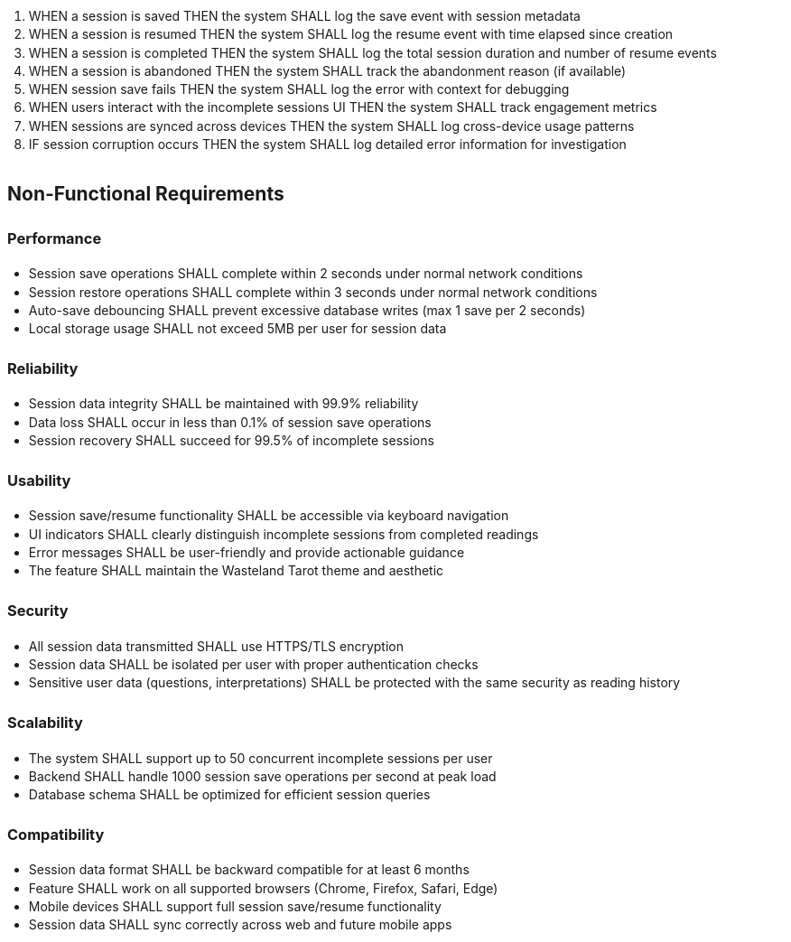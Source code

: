 1. WHEN a session is saved THEN the system SHALL log the save event with session metadata
2. WHEN a session is resumed THEN the system SHALL log the resume event with time elapsed since creation
3. WHEN a session is completed THEN the system SHALL log the total session duration and number of resume events
4. WHEN a session is abandoned THEN the system SHALL track the abandonment reason (if available)
5. WHEN session save fails THEN the system SHALL log the error with context for debugging
6. WHEN users interact with the incomplete sessions UI THEN the system SHALL track engagement metrics
7. WHEN sessions are synced across devices THEN the system SHALL log cross-device usage patterns
8. IF session corruption occurs THEN the system SHALL log detailed error information for investigation

## Non-Functional Requirements

### Performance
- Session save operations SHALL complete within 2 seconds under normal network conditions
- Session restore operations SHALL complete within 3 seconds under normal network conditions
- Auto-save debouncing SHALL prevent excessive database writes (max 1 save per 2 seconds)
- Local storage usage SHALL not exceed 5MB per user for session data

### Reliability
- Session data integrity SHALL be maintained with 99.9% reliability
- Data loss SHALL occur in less than 0.1% of session save operations
- Session recovery SHALL succeed for 99.5% of incomplete sessions

### Usability
- Session save/resume functionality SHALL be accessible via keyboard navigation
- UI indicators SHALL clearly distinguish incomplete sessions from completed readings
- Error messages SHALL be user-friendly and provide actionable guidance
- The feature SHALL maintain the Wasteland Tarot theme and aesthetic

### Security
- All session data transmitted SHALL use HTTPS/TLS encryption
- Session data SHALL be isolated per user with proper authentication checks
- Sensitive user data (questions, interpretations) SHALL be protected with the same security as reading history

### Scalability
- The system SHALL support up to 50 concurrent incomplete sessions per user
- Backend SHALL handle 1000 session save operations per second at peak load
- Database schema SHALL be optimized for efficient session queries

### Compatibility
- Session data format SHALL be backward compatible for at least 6 months
- Feature SHALL work on all supported browsers (Chrome, Firefox, Safari, Edge)
- Mobile devices SHALL support full session save/resume functionality
- Session data SHALL sync correctly across web and future mobile apps

